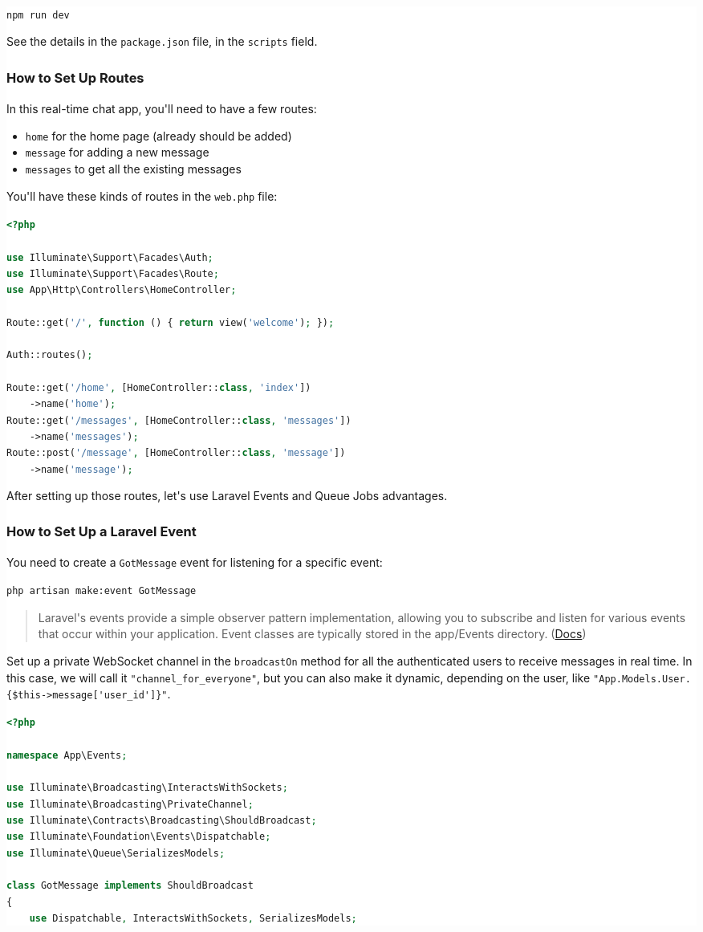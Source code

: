 ```shell
npm run dev
```

See the details in the `package.json` file, in the `scripts` field.


### How to Set Up Routes

In this real-time chat app, you'll need to have a few routes:

- `home` for the home page (already should be added)
- `message` for adding a new message
- `messages` to get all the existing messages

You'll have these kinds of routes in the `web.php` file:

```php
<?php

use Illuminate\Support\Facades\Auth;
use Illuminate\Support\Facades\Route;
use App\Http\Controllers\HomeController;

Route::get('/', function () { return view('welcome'); });

Auth::routes();

Route::get('/home', [HomeController::class, 'index'])
    ->name('home');
Route::get('/messages', [HomeController::class, 'messages'])
    ->name('messages');
Route::post('/message', [HomeController::class, 'message'])
    ->name('message');
```

After setting up those routes, let's use Laravel Events and Queue Jobs advantages.


### How to Set Up a Laravel Event

You need to create a `GotMessage` event for listening for a specific event:

```shell
php artisan make:event GotMessage
```

> Laravel's events provide a simple observer pattern implementation, allowing you to subscribe and listen for various events that occur within your application. Event classes are typically stored in the app/Events directory. ([Docs](https://laravel.com/docs/11.x/events))

Set up a private WebSocket channel in the `broadcastOn` method for all the authenticated users to receive messages in real time. In this case, we will call it `"channel_for_everyone"`, but you can also make it dynamic, depending on the user, like `"App.Models.User.{$this->message['user_id']}"`.

```php
<?php

namespace App\Events;

use Illuminate\Broadcasting\InteractsWithSockets;
use Illuminate\Broadcasting\PrivateChannel;
use Illuminate\Contracts\Broadcasting\ShouldBroadcast;
use Illuminate\Foundation\Events\Dispatchable;
use Illuminate\Queue\SerializesModels;

class GotMessage implements ShouldBroadcast
{
    use Dispatchable, InteractsWithSockets, SerializesModels;

```